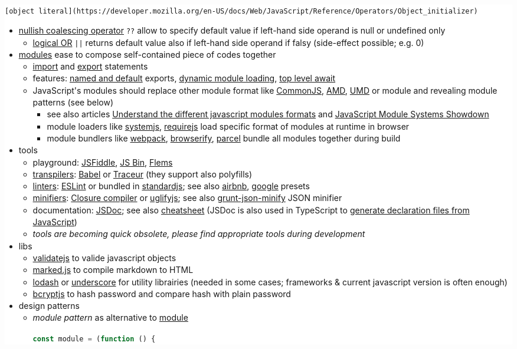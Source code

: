     [object literal](https://developer.mozilla.org/en-US/docs/Web/JavaScript/Reference/Operators/Object_initializer)
  * [nullish coalescing operator](https://developer.mozilla.org/en-US/docs/Web/JavaScript/Reference/Operators/Nullish_coalescing_operator) 
    ```??``` allow to specify default value if left-hand side operand is null or undefined only
    * [logical OR](https://developer.mozilla.org/en-US/docs/Web/JavaScript/Reference/Operators/Logical_OR) ```||``` returns default value also if left-hand side operand if falsy (side-effect possible; e.g. 0)
  * [modules](https://developer.mozilla.org/en-US/docs/Web/JavaScript/Guide/Modules) ease to compose self-contained piece of codes together
    * [import](https://developer.mozilla.org/en-US/docs/Web/JavaScript/Reference/Statements/import#Description) and [export](https://developer.mozilla.org/en-US/docs/Web/JavaScript/Reference/Statements/export#Description) statements
    * features: [named and default](https://developer.mozilla.org/en-US/docs/Web/JavaScript/Guide/Modules#default_exports_versus_named_exports) exports,
      [dynamic module loading](https://developer.mozilla.org/en-US/docs/Web/JavaScript/Guide/Modules#dynamic_module_loading),
      [top level await](https://developer.mozilla.org/en-US/docs/Web/JavaScript/Guide/Modules#top_level_await)
    * JavaScript's modules should replace other module format like [CommonJS](https://en.wikipedia.org/wiki/CommonJS), 
      [AMD](https://github.com/amdjs/amdjs-api/blob/master/AMD.md),
      [UMD](https://github.com/umdjs/umd) 
      or module and revealing module patterns (see below)
      * see also articles [Understand the different javascript modules formats](https://code-trotter.com/web/understand-the-different-javascript-modules-formats/)
      and [JavaScript Module Systems Showdown](https://auth0.com/blog/javascript-module-systems-showdown/) 
      * module loaders like [systemjs](https://github.com/systemjs/systemjs), [requirejs](https://requirejs.org/) load specific format of modules at runtime in browser
      * module bundlers like [webpack](https://github.com/webpack/webpack), [browserify](http://browserify.org/), [parcel](https://parceljs.org/) bundle all modules together during build
* tools
  * playground: [JSFiddle](https://jsfiddle.net/), [JS Bin](https://jsbin.com/), [Flems](https://flems.io/)
  * [transpilers](https://en.wikipedia.org/wiki/Source-to-source_compiler): [Babel](https://babeljs.io/) or [Traceur](https://github.com/google/traceur-compiler) (they support also polyfills)
  * [linters](https://en.wikipedia.org/wiki/Lint_(software)): [ESLint](https://eslint.org/) 
    or bundled in [standardjs](https://standardjs.com/); see also [airbnb](https://www.npmjs.com/package/eslint-config-airbnb), [google](https://github.com/google/eslint-config-google) presets
  * [minifiers](https://en.wikipedia.org/wiki/Minification_(programming)): [Closure compiler](https://github.com/google/closure-compiler)
    or [uglifyjs](http://lisperator.net/uglifyjs/); see also [grunt-json-minify](https://github.com/werk85/grunt-json-minify) JSON minifier
  * documentation: [JSDoc](https://jsdoc.app/); see also [cheatsheet](https://devhints.io/jsdoc) 
    (JSDoc is also used in TypeScript to [generate declaration files from JavaScript](https://www.typescriptlang.org/docs/handbook/declaration-files/dts-from-js.html))
  * *tools are becoming quick obsolete, please find appropriate tools during development*
* libs
  * [validatejs](http://validatejs.org/) to valide javascript objects 
  * [marked.js](https://marked.js.org/) to compile markdown to HTML
  * [lodash](https://lodash.com/) or [underscore](https://underscorejs.org/) for utility librairies (needed in some cases; frameworks & current javascript version is often enough)
  * [bcryptjs](https://github.com/dcodeIO/bcrypt.js) to hash password and compare hash with plain password
* design patterns
  * *module pattern* as alternative to [module](https://developer.mozilla.org/en-US/docs/Web/JavaScript/Guide/Modules)
    ```javascript
    const module = (function () {
    